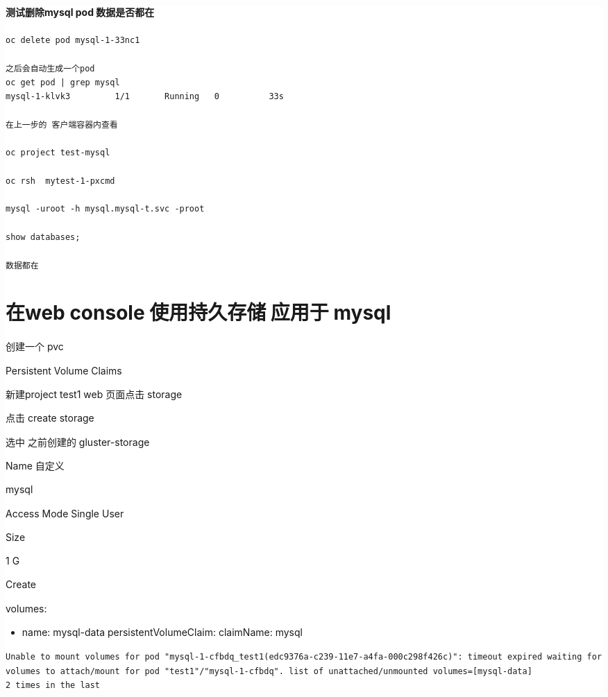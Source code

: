 #### 测试删除mysql  pod 数据是否都在

```
oc delete pod mysql-1-33nc1

之后会自动生成一个pod
oc get pod | grep mysql
mysql-1-klvk3         1/1       Running   0          33s

在上一步的 客户端容器内查看

oc project test-mysql

oc rsh  mytest-1-pxcmd 

mysql -uroot -h mysql.mysql-t.svc -proot

show databases;

数据都在
```

# 在web console 使用持久存储  应用于 mysql

创建一个 pvc

Persistent Volume Claims

新建project  test1  web 页面点击 storage

点击 create storage

选中 之前创建的 gluster-storage

Name  自定义

mysql

Access Mode  Single User

Size

1 G

Create

volumes:

* name: mysql-data
  persistentVolumeClaim:
    claimName: mysql

```
Unable to mount volumes for pod "mysql-1-cfbdq_test1(edc9376a-c239-11e7-a4fa-000c298f426c)": timeout expired waiting for volumes to attach/mount for pod "test1"/"mysql-1-cfbdq". list of unattached/unmounted volumes=[mysql-data]
2 times in the last
```
